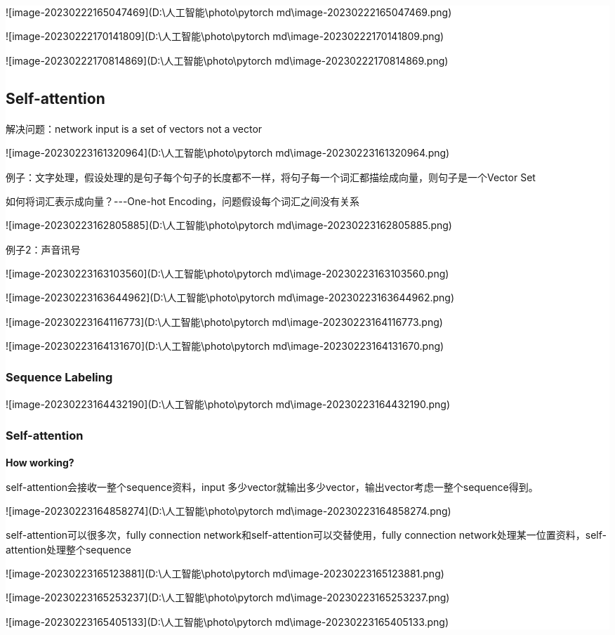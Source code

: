 ![image-20230222165047469](D:\人工智能\photo\pytorch md\image-20230222165047469.png)



![image-20230222170141809](D:\人工智能\photo\pytorch md\image-20230222170141809.png)

![image-20230222170814869](D:\人工智能\photo\pytorch md\image-20230222170814869.png)

## Self-attention

解决问题：network input is a set of vectors not a vector

![image-20230223161320964](D:\人工智能\photo\pytorch md\image-20230223161320964.png)

例子：文字处理，假设处理的是句子每个句子的长度都不一样，将句子每一个词汇都描绘成向量，则句子是一个Vector Set

如何将词汇表示成向量？---One-hot Encoding，问题假设每个词汇之间没有关系

![image-20230223162805885](D:\人工智能\photo\pytorch md\image-20230223162805885.png)

例子2：声音讯号

![image-20230223163103560](D:\人工智能\photo\pytorch md\image-20230223163103560.png)



![image-20230223163644962](D:\人工智能\photo\pytorch md\image-20230223163644962.png)

![image-20230223164116773](D:\人工智能\photo\pytorch md\image-20230223164116773.png)

![image-20230223164131670](D:\人工智能\photo\pytorch md\image-20230223164131670.png)

### Sequence Labeling

![image-20230223164432190](D:\人工智能\photo\pytorch md\image-20230223164432190.png)



### Self-attention

**How working?**

self-attention会接收一整个sequence资料，input 多少vector就输出多少vector，输出vector考虑一整个sequence得到。

![image-20230223164858274](D:\人工智能\photo\pytorch md\image-20230223164858274.png)

self-attention可以很多次，fully connection network和self-attention可以交替使用，fully connection network处理某一位置资料，self-attention处理整个sequence

![image-20230223165123881](D:\人工智能\photo\pytorch md\image-20230223165123881.png)

![image-20230223165253237](D:\人工智能\photo\pytorch md\image-20230223165253237.png)

![image-20230223165405133](D:\人工智能\photo\pytorch md\image-20230223165405133.png)
